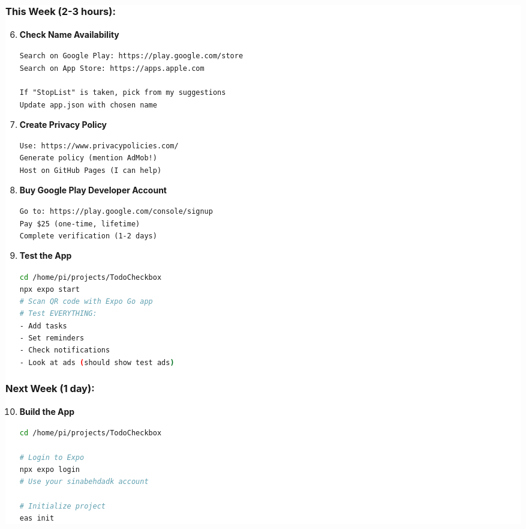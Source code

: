 ### This Week (2-3 hours):

6. **Check Name Availability**
   ```
   Search on Google Play: https://play.google.com/store
   Search on App Store: https://apps.apple.com
   
   If "StopList" is taken, pick from my suggestions
   Update app.json with chosen name
   ```

7. **Create Privacy Policy**
   ```
   Use: https://www.privacypolicies.com/
   Generate policy (mention AdMob!)
   Host on GitHub Pages (I can help)
   ```

8. **Buy Google Play Developer Account**
   ```
   Go to: https://play.google.com/console/signup
   Pay $25 (one-time, lifetime)
   Complete verification (1-2 days)
   ```

9. **Test the App**
   ```bash
   cd /home/pi/projects/TodoCheckbox
   npx expo start
   # Scan QR code with Expo Go app
   # Test EVERYTHING:
   - Add tasks
   - Set reminders
   - Check notifications
   - Look at ads (should show test ads)
   ```

### Next Week (1 day):

10. **Build the App**
    ```bash
    cd /home/pi/projects/TodoCheckbox
    
    # Login to Expo
    npx expo login
    # Use your sinabehdadk account
    
    # Initialize project
    eas init
    